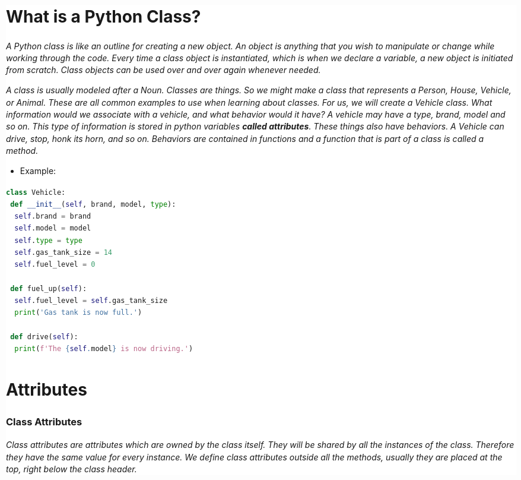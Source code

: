 # What is a Python Class?

_A Python class is like an outline for creating a new object. An object is anything that you wish
to manipulate or change while working through the code. Every time a class object is instantiated,
which is when we declare a variable, a new object is initiated from scratch. Class objects can be used over and over
again whenever needed._

_A class is usually modeled after a Noun. Classes are things. So we might make a class that represents a Person, House,
Vehicle, or Animal. These are all common examples to use when learning about classes. For us, we will create a Vehicle
class.
What information would we associate with a vehicle, and what behavior would it have? A vehicle may have a type, brand,
model and so on.
This type of information is stored in python variables __called attributes__. These things also have behaviors. A
Vehicle can drive, stop,
honk its horn, and so on. Behaviors are contained in functions and a function that is part of a class is called a
method._

+ Example:

```python
class Vehicle:
 def __init__(self, brand, model, type):
  self.brand = brand
  self.model = model
  self.type = type
  self.gas_tank_size = 14
  self.fuel_level = 0

 def fuel_up(self):
  self.fuel_level = self.gas_tank_size
  print('Gas tank is now full.')

 def drive(self):
  print(f'The {self.model} is now driving.')

```

# Attributes

### Class Attributes

_Class attributes are attributes which are owned by the class itself. They will be shared by all the instances
of the class. Therefore they have the same value for every instance. We define class attributes outside all the methods,
usually they are placed at the top, right below the class header._
